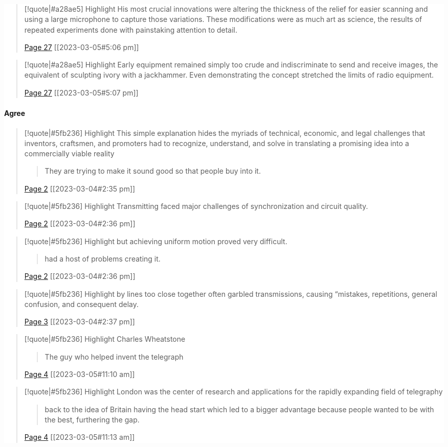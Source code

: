 > [!quote|#a28ae5] Highlight
> His most crucial innovations were altering the thickness of the relief for easier scanning and using a large microphone to capture those variations. These modifications were as much art as science, the results of repeated experiments done with painstaking attention to detail.
>
> [Page 27](zotero://open-pdf/library/items/CCF4QASF?page=27) [[2023-03-05#5:06 pm]]

> [!quote|#a28ae5] Highlight
> Early equipment remained simply too crude and indiscriminate to send and receive images, the equivalent of sculpting ivory with a jackhammer. Even demonstrating the concept stretched the limits of radio equipment.
>
> [Page 27](zotero://open-pdf/library/items/CCF4QASF?page=27) [[2023-03-05#5:07 pm]]

#### Agree

> [!quote|#5fb236] Highlight
> This simple explanation hides the myriads of technical, economic, and legal challenges that inventors, craftsmen, and promoters had to recognize, understand, and solve in translating a promising idea into a commercially viable reality
>
>> They are trying to make it sound good so that people buy into it.
>
> [Page 2](zotero://open-pdf/library/items/CCF4QASF?page=2) [[2023-03-04#2:35 pm]]

> [!quote|#5fb236] Highlight
> Transmitting faced major challenges of synchronization and circuit quality.
>
> [Page 2](zotero://open-pdf/library/items/CCF4QASF?page=2) [[2023-03-04#2:36 pm]]

> [!quote|#5fb236] Highlight
> but achieving uniform motion proved very difficult.
>
>> had a host of problems creating it.
>
> [Page 2](zotero://open-pdf/library/items/CCF4QASF?page=2) [[2023-03-04#2:36 pm]]

> [!quote|#5fb236] Highlight
> by lines too close together often garbled transmissions, causing “mistakes, repetitions, general confusion, and consequent delay.
>
> [Page 3](zotero://open-pdf/library/items/CCF4QASF?page=3) [[2023-03-04#2:37 pm]]

> [!quote|#5fb236] Highlight
> Charles Wheatstone
>
>> The guy who helped invent the telegraph
>
> [Page 4](zotero://open-pdf/library/items/CCF4QASF?page=4) [[2023-03-05#11:10 am]]

> [!quote|#5fb236] Highlight
> London was the center of research and applications for the rapidly expanding field of telegraphy
>
>> back to the idea of Britain having the head start which led to a bigger advantage because people wanted to be with the best, furthering the gap.
>
> [Page 4](zotero://open-pdf/library/items/CCF4QASF?page=4) [[2023-03-05#11:13 am]]
